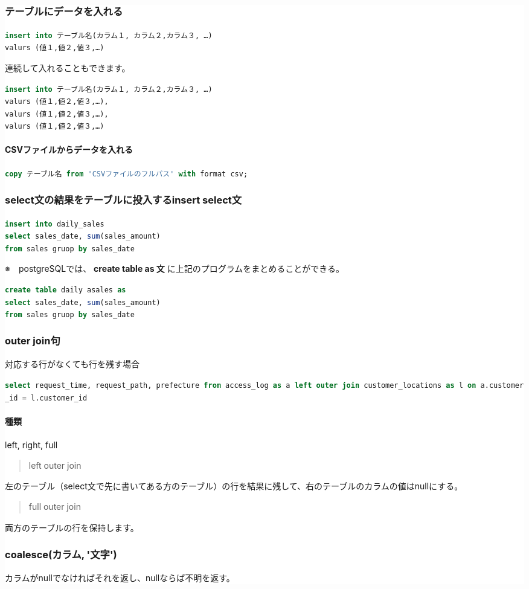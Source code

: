 ### テーブルにデータを入れる
~~~SQL
insert into テーブル名(カラム１, カラム２,カラム３, …)
valurs (値１,値２,値３,…)
~~~

連続して入れることもできます。

~~~SQL
insert into テーブル名(カラム１, カラム２,カラム３, …)
valurs (値１,値２,値３,…),
valurs (値１,値２,値３,…),
valurs (値１,値２,値３,…)
~~~

#### CSVファイルからデータを入れる
~~~SQL
copy テーブル名 from 'CSVファイルのフルパス' with format csv;
~~~

### select文の結果をテーブルに投入するinsert select文
~~~SQL
insert into daily_sales
select sales_date, sum(sales_amount)
from sales gruop by sales_date
~~~

※　postgreSQLでは、 __create table as 文__ に上記のプログラムをまとめることができる。

~~~SQL
create table daily asales as
select sales_date, sum(sales_amount)
from sales gruop by sales_date
~~~

### outer join句
対応する行がなくても行を残す場合

~~~SQL
select request_time, request_path, prefecture from access_log as a left outer join customer_locations as l on a.customer_id = l.customer_id
~~~

#### 種類
left, right, full

> left outer join

左のテーブル（select文で先に書いてある方のテーブル）の行を結果に残して、右のテーブルのカラムの値はnullにする。

> full outer join

両方のテーブルの行を保持します。

### coalesce(カラム, '文字')
カラムがnullでなければそれを返し、nullならば不明を返す。
